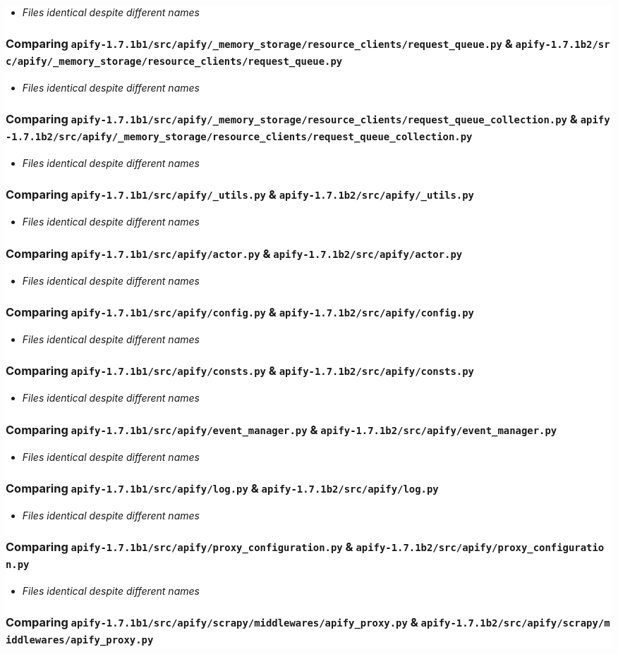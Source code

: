  * *Files identical despite different names*

### Comparing `apify-1.7.1b1/src/apify/_memory_storage/resource_clients/request_queue.py` & `apify-1.7.1b2/src/apify/_memory_storage/resource_clients/request_queue.py`

 * *Files identical despite different names*

### Comparing `apify-1.7.1b1/src/apify/_memory_storage/resource_clients/request_queue_collection.py` & `apify-1.7.1b2/src/apify/_memory_storage/resource_clients/request_queue_collection.py`

 * *Files identical despite different names*

### Comparing `apify-1.7.1b1/src/apify/_utils.py` & `apify-1.7.1b2/src/apify/_utils.py`

 * *Files identical despite different names*

### Comparing `apify-1.7.1b1/src/apify/actor.py` & `apify-1.7.1b2/src/apify/actor.py`

 * *Files identical despite different names*

### Comparing `apify-1.7.1b1/src/apify/config.py` & `apify-1.7.1b2/src/apify/config.py`

 * *Files identical despite different names*

### Comparing `apify-1.7.1b1/src/apify/consts.py` & `apify-1.7.1b2/src/apify/consts.py`

 * *Files identical despite different names*

### Comparing `apify-1.7.1b1/src/apify/event_manager.py` & `apify-1.7.1b2/src/apify/event_manager.py`

 * *Files identical despite different names*

### Comparing `apify-1.7.1b1/src/apify/log.py` & `apify-1.7.1b2/src/apify/log.py`

 * *Files identical despite different names*

### Comparing `apify-1.7.1b1/src/apify/proxy_configuration.py` & `apify-1.7.1b2/src/apify/proxy_configuration.py`

 * *Files identical despite different names*

### Comparing `apify-1.7.1b1/src/apify/scrapy/middlewares/apify_proxy.py` & `apify-1.7.1b2/src/apify/scrapy/middlewares/apify_proxy.py`
